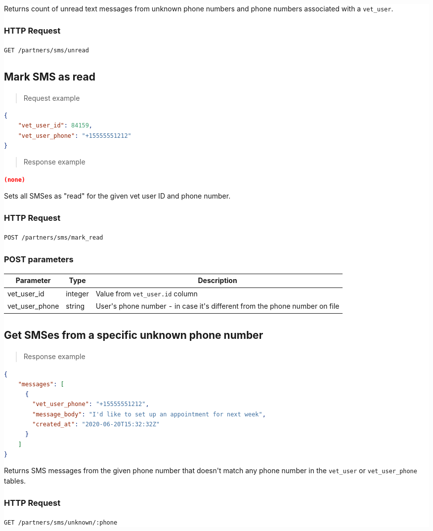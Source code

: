 Returns count of unread text messages from unknown phone numbers and phone numbers associated with a `vet_user`.

### HTTP Request
`GET /partners/sms/unread`

## Mark SMS as read
> Request example

```json
{
	"vet_user_id": 84159,
	"vet_user_phone": "+15555551212"
}
```

> Response example

```json
(none)
```

Sets all SMSes as "read" for the given vet user ID and phone number.

### HTTP Request
`POST /partners/sms/mark_read`

### POST parameters
Parameter | Type | Description
--------- | ---- | -----------
vet_user_id | integer | Value from `vet_user.id` column
vet_user_phone | string | User's phone number - in case it's different from the phone number on file

## Get SMSes from a specific unknown phone number

> Response example

```json
{
    "messages": [
      {
        "vet_user_phone": "+15555551212",
        "message_body": "I'd like to set up an appointment for next week",
        "created_at": "2020-06-20T15:32:32Z"
      }
    ]
}
```

Returns SMS messages from the given phone number that doesn't match any phone number in the `vet_user` or `vet_user_phone` tables.

### HTTP Request
`GET /partners/sms/unknown/:phone`
